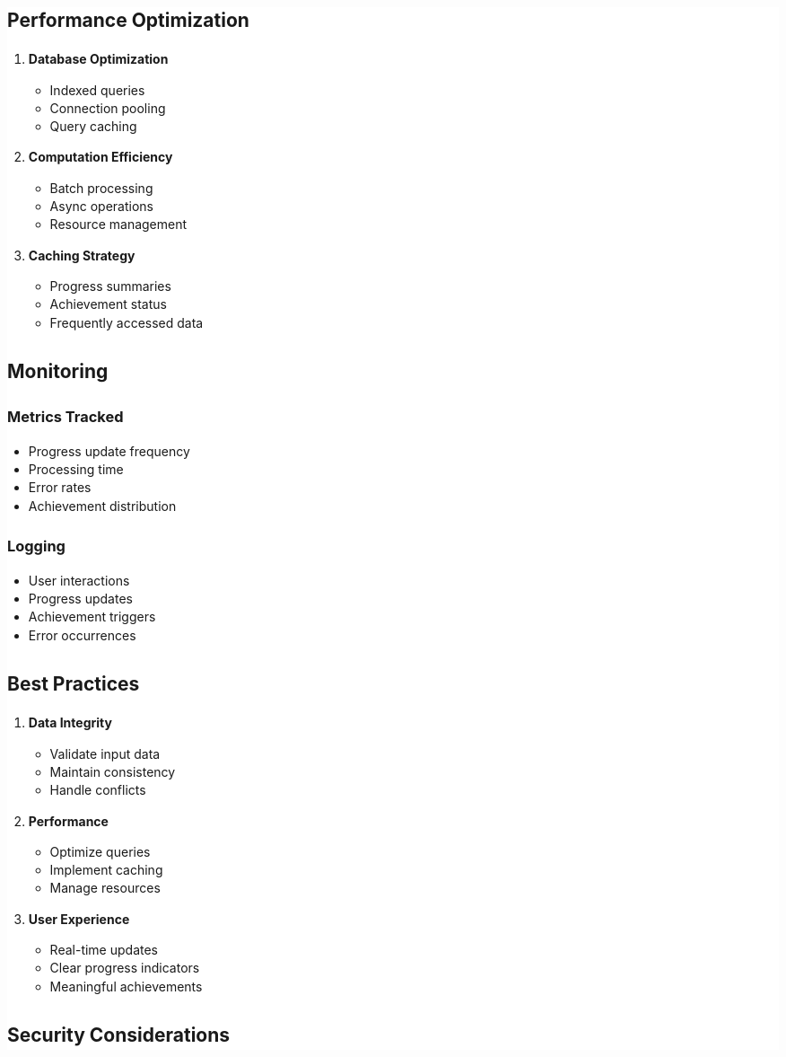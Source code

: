 
## Performance Optimization

1. **Database Optimization**
   - Indexed queries
   - Connection pooling
   - Query caching

2. **Computation Efficiency**
   - Batch processing
   - Async operations
   - Resource management

3. **Caching Strategy**
   - Progress summaries
   - Achievement status
   - Frequently accessed data

## Monitoring

### Metrics Tracked
- Progress update frequency
- Processing time
- Error rates
- Achievement distribution

### Logging
- User interactions
- Progress updates
- Achievement triggers
- Error occurrences

## Best Practices

1. **Data Integrity**
   - Validate input data
   - Maintain consistency
   - Handle conflicts

2. **Performance**
   - Optimize queries
   - Implement caching
   - Manage resources

3. **User Experience**
   - Real-time updates
   - Clear progress indicators
   - Meaningful achievements

## Security Considerations

